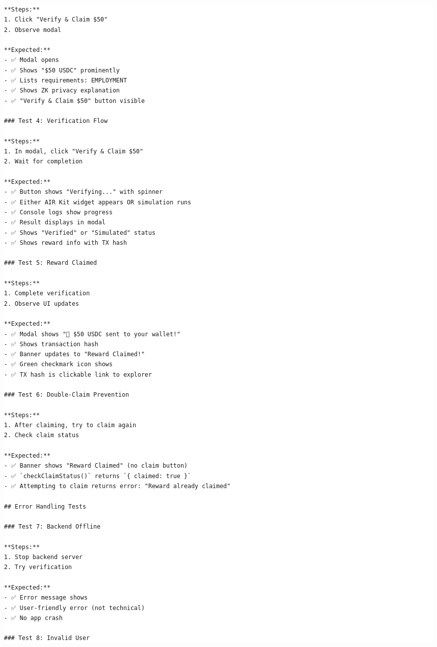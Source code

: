 ```
**Steps:**
1. Click "Verify & Claim $50"
2. Observe modal

**Expected:**
- ✅ Modal opens
- ✅ Shows "$50 USDC" prominently
- ✅ Lists requirements: EMPLOYMENT
- ✅ Shows ZK privacy explanation
- ✅ "Verify & Claim $50" button visible

### Test 4: Verification Flow

**Steps:**
1. In modal, click "Verify & Claim $50"
2. Wait for completion

**Expected:**
- ✅ Button shows "Verifying..." with spinner
- ✅ Either AIR Kit widget appears OR simulation runs
- ✅ Console logs show progress
- ✅ Result displays in modal
- ✅ Shows "Verified" or "Simulated" status
- ✅ Shows reward info with TX hash

### Test 5: Reward Claimed

**Steps:**
1. Complete verification
2. Observe UI updates

**Expected:**
- ✅ Modal shows "🎉 $50 USDC sent to your wallet!"
- ✅ Shows transaction hash
- ✅ Banner updates to "Reward Claimed!"
- ✅ Green checkmark icon shows
- ✅ TX hash is clickable link to explorer

### Test 6: Double-Claim Prevention

**Steps:**
1. After claiming, try to claim again
2. Check claim status

**Expected:**
- ✅ Banner shows "Reward Claimed" (no claim button)
- ✅ `checkClaimStatus()` returns `{ claimed: true }`
- ✅ Attempting to claim returns error: "Reward already claimed"

## Error Handling Tests

### Test 7: Backend Offline

**Steps:**
1. Stop backend server
2. Try verification

**Expected:**
- ✅ Error message shows
- ✅ User-friendly error (not technical)
- ✅ No app crash

### Test 8: Invalid User
```